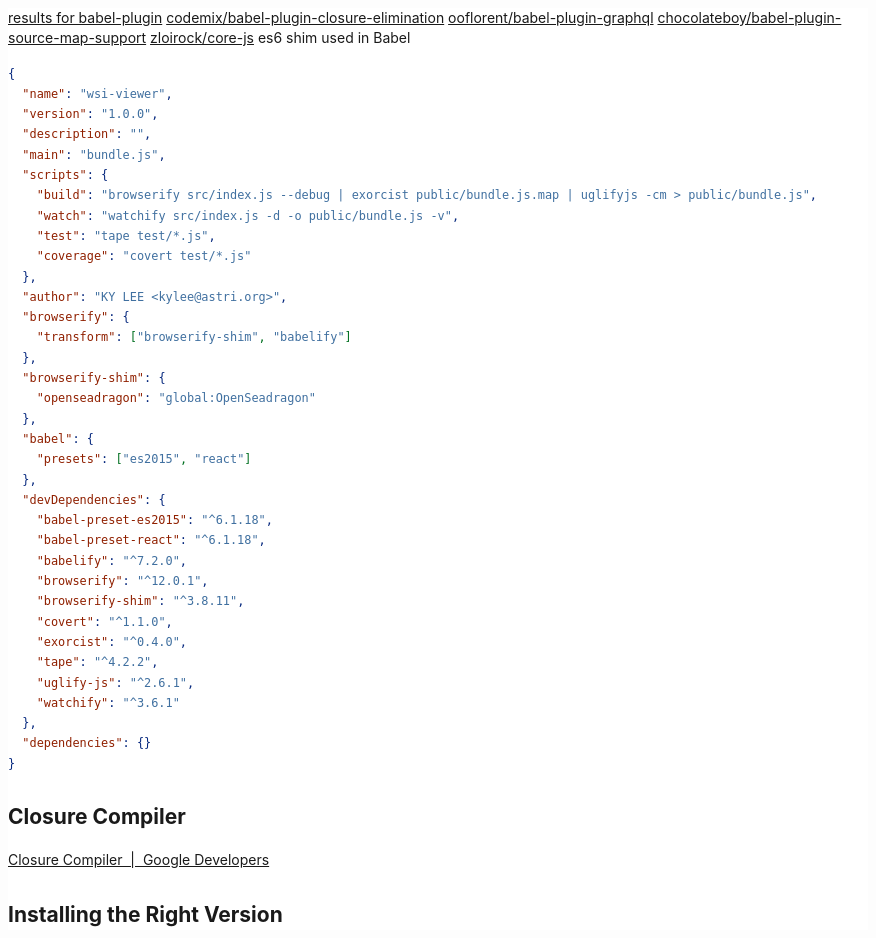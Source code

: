 [results for babel-plugin](https://www.npmjs.com/search?q=babel-plugin)
[codemix/babel-plugin-closure-elimination](https://github.com/codemix/babel-plugin-closure-elimination)
[ooflorent/babel-plugin-graphql](https://github.com/ooflorent/babel-plugin-graphql)
[chocolateboy/babel-plugin-source-map-support](https://github.com/chocolateboy/babel-plugin-source-map-support)
[zloirock/core-js](https://github.com/zloirock/core-js) es6 shim used in Babel

```json
{
  "name": "wsi-viewer",
  "version": "1.0.0",
  "description": "",
  "main": "bundle.js",
  "scripts": {
    "build": "browserify src/index.js --debug | exorcist public/bundle.js.map | uglifyjs -cm > public/bundle.js",
    "watch": "watchify src/index.js -d -o public/bundle.js -v",
    "test": "tape test/*.js",
    "coverage": "covert test/*.js"
  },
  "author": "KY LEE <kylee@astri.org>",
  "browserify": {
    "transform": ["browserify-shim", "babelify"]
  },
  "browserify-shim": {
    "openseadragon": "global:OpenSeadragon"
  },
  "babel": {
    "presets": ["es2015", "react"]
  },
  "devDependencies": {
    "babel-preset-es2015": "^6.1.18",
    "babel-preset-react": "^6.1.18",
    "babelify": "^7.2.0",
    "browserify": "^12.0.1",
    "browserify-shim": "^3.8.11",
    "covert": "^1.1.0",
    "exorcist": "^0.4.0",
    "tape": "^4.2.2",
    "uglify-js": "^2.6.1",
    "watchify": "^3.6.1"
  },
  "dependencies": {}
}
```

## Closure Compiler

[Closure Compiler  |  Google Developers](https://developers.google.com/closure/compiler/)

## Installing the Right Version
